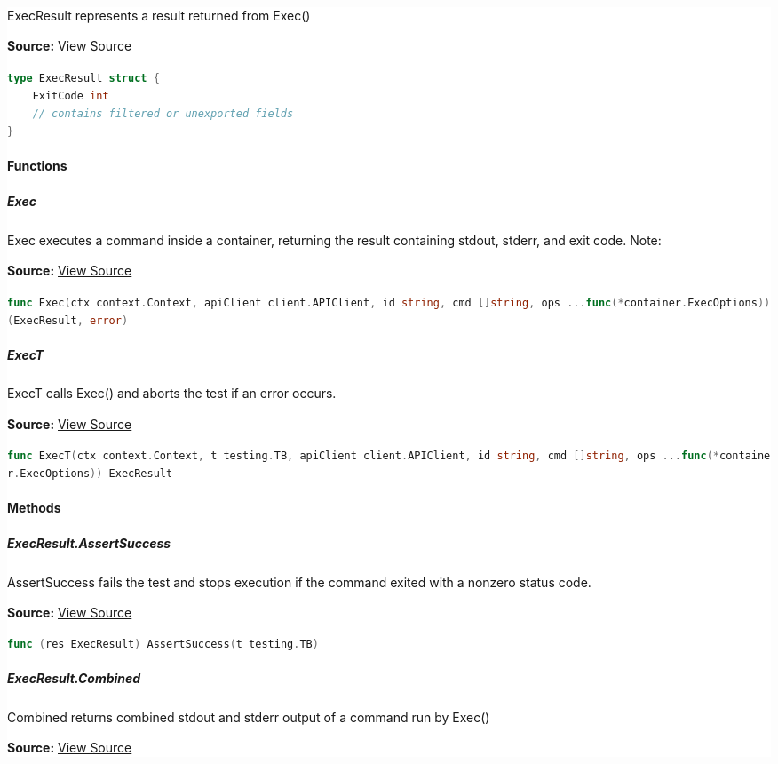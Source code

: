 ExecResult represents a result returned from Exec()

**Source:** [View Source](https://github.com/docker/docker/blob/v28.3.0/integration/internal/container/exec.go#L13)  

```go
type ExecResult struct {
	ExitCode int
	// contains filtered or unexported fields
}
```

#### Functions

##### Exec

Exec executes a command inside a container, returning the result
containing stdout, stderr, and exit code. Note:

**Source:** [View Source](https://github.com/docker/docker/blob/v28.3.0/integration/internal/container/exec.go#L50)  

```go
func Exec(ctx context.Context, apiClient client.APIClient, id string, cmd []string, ops ...func(*container.ExecOptions)) (ExecResult, error)
```

##### ExecT

ExecT calls Exec() and aborts the test if an error occurs.

**Source:** [View Source](https://github.com/docker/docker/blob/v28.3.0/integration/internal/container/exec.go#L90)  

```go
func ExecT(ctx context.Context, t testing.TB, apiClient client.APIClient, id string, cmd []string, ops ...func(*container.ExecOptions)) ExecResult
```

#### Methods

##### ExecResult.AssertSuccess

AssertSuccess fails the test and stops execution if the command exited with a
nonzero status code.

**Source:** [View Source](https://github.com/docker/docker/blob/v28.3.0/integration/internal/container/exec.go#L36)  

```go
func (res ExecResult) AssertSuccess(t testing.TB)
```

##### ExecResult.Combined

Combined returns combined stdout and stderr output of a command run by Exec()

**Source:** [View Source](https://github.com/docker/docker/blob/v28.3.0/integration/internal/container/exec.go#L30)  
